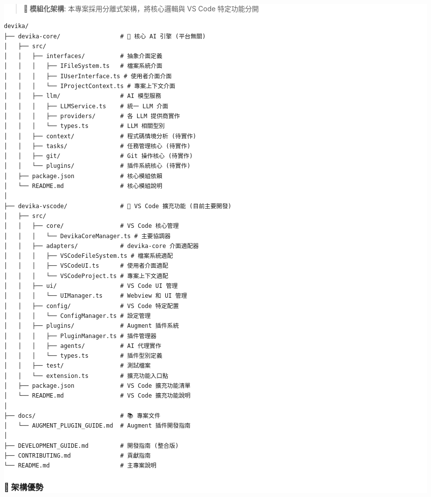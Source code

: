 > **🧩 模組化架構**: 本專案採用分離式架構，將核心邏輯與 VS Code 特定功能分開

```
devika/
├── devika-core/                 # 🧠 核心 AI 引擎 (平台無關)
│   ├── src/
│   │   ├── interfaces/          # 抽象介面定義
│   │   │   ├── IFileSystem.ts   # 檔案系統介面
│   │   │   ├── IUserInterface.ts # 使用者介面介面
│   │   │   └── IProjectContext.ts # 專案上下文介面
│   │   ├── llm/                 # AI 模型服務
│   │   │   ├── LLMService.ts    # 統一 LLM 介面
│   │   │   ├── providers/       # 各 LLM 提供商實作
│   │   │   └── types.ts         # LLM 相關型別
│   │   ├── context/             # 程式碼情境分析 (待實作)
│   │   ├── tasks/               # 任務管理核心 (待實作)
│   │   ├── git/                 # Git 操作核心 (待實作)
│   │   └── plugins/             # 插件系統核心 (待實作)
│   ├── package.json             # 核心模組依賴
│   └── README.md                # 核心模組說明
│
├── devika-vscode/               # 🎨 VS Code 擴充功能 (目前主要開發)
│   ├── src/
│   │   ├── core/                # VS Code 核心管理
│   │   │   └── DevikaCoreManager.ts # 主要協調器
│   │   ├── adapters/            # devika-core 介面適配器
│   │   │   ├── VSCodeFileSystem.ts # 檔案系統適配
│   │   │   ├── VSCodeUI.ts      # 使用者介面適配
│   │   │   └── VSCodeProject.ts # 專案上下文適配
│   │   ├── ui/                  # VS Code UI 管理
│   │   │   └── UIManager.ts     # Webview 和 UI 管理
│   │   ├── config/              # VS Code 特定配置
│   │   │   └── ConfigManager.ts # 設定管理
│   │   ├── plugins/             # Augment 插件系統
│   │   │   ├── PluginManager.ts # 插件管理器
│   │   │   ├── agents/          # AI 代理實作
│   │   │   └── types.ts         # 插件型別定義
│   │   ├── test/                # 測試檔案
│   │   └── extension.ts         # 擴充功能入口點
│   ├── package.json             # VS Code 擴充功能清單
│   └── README.md                # VS Code 擴充功能說明
│
├── docs/                        # 📚 專案文件
│   └── AUGMENT_PLUGIN_GUIDE.md  # Augment 插件開發指南
│
├── DEVELOPMENT_GUIDE.md         # 開發指南 (整合版)
├── CONTRIBUTING.md              # 貢獻指南
└── README.md                    # 主專案說明
```

### 🔄 架構優勢
